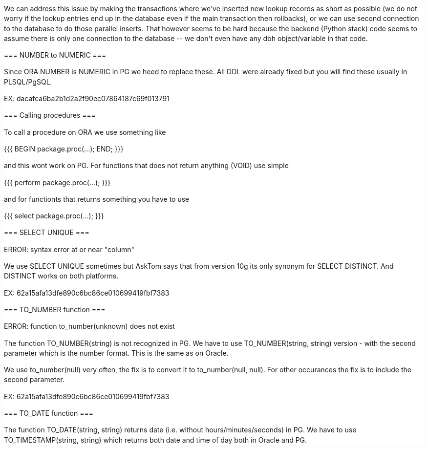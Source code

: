 We can address this issue by making the transactions where we've inserted new lookup records as short as possible (we do not worry if the lookup entries end up in the database even if the main transaction then rollbacks), or we can use second connection to the database to do those parallel inserts. That however seems to be hard because the backend (Python stack) code seems to assume there is only one connection to the database -- we don't even have any dbh object/variable in that code.

=== NUMBER to NUMERIC ===

Since ORA NUMBER is NUMERIC in PG we heed to replace these. All DDL were already fixed but you will find these usually in PLSQL/PgSQL.

EX: dacafca6ba2b1d2a2f90ec07864187c69f013791

=== Calling procedures ===

To call a procedure on ORA we use something like

{{{
BEGIN
 package.proc(...);
END;
}}}

and this wont work on PG. For functions that does not return anything (VOID) use simple

{{{
 perform package.proc(...);
}}}

and for functionts that returns something you have to use

{{{
 select package.proc(...);
}}}

=== SELECT UNIQUE ===

ERROR:  syntax error at or near "column"

We use SELECT UNIQUE sometimes but AskTom says that from version 10g its only synonym for SELECT DISTINCT. And DISTINCT works on both platforms.

EX: 62a15afa13dfe890c6bc86ce010699419fbf7383

=== TO_NUMBER function ===

ERROR: function to_number(unknown) does not exist

The function TO_NUMBER(string) is not recognized in PG. We have to use TO_NUMBER(string, string) version - with the second parameter which is the number format. This is the same as on Oracle.

We use to_number(null) very often, the fix is to convert it to to_number(null, null). For other occurances the fix is to include the second parameter.

EX: 62a15afa13dfe890c6bc86ce010699419fbf7383

=== TO_DATE function ===

The function TO_DATE(string, string) returns date (i.e. without hours/minutes/seconds) in PG. We have to use TO_TIMESTAMP(string, string) which returns both date and time of day both in Oracle and PG.
